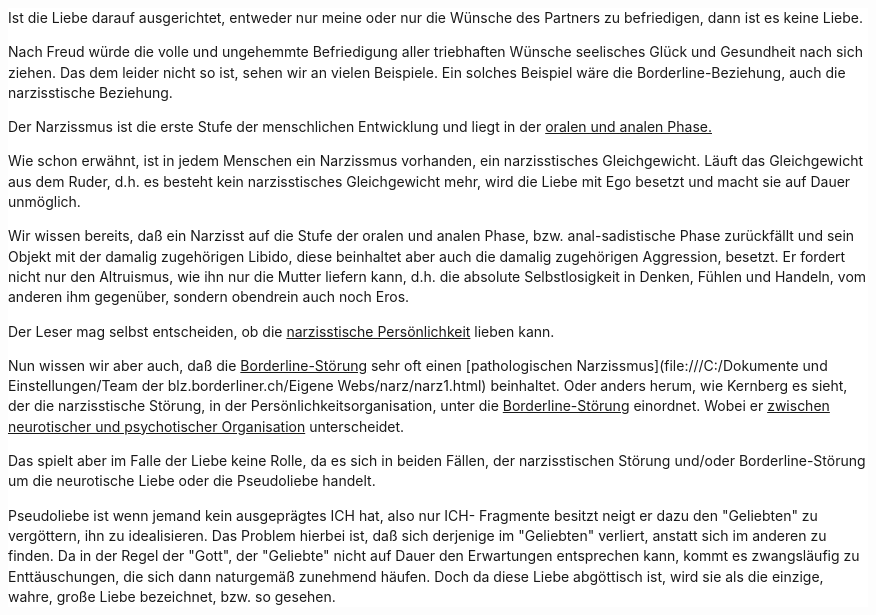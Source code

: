 Ist
die Liebe darauf ausgerichtet, entweder nur meine oder nur die Wünsche des
Partners zu befriedigen, dann ist es keine Liebe.

Nach
Freud würde die volle und ungehemmte Befriedigung aller triebhaften Wünsche
seelisches Glück und Gesundheit nach sich ziehen. Das
dem leider nicht so ist, sehen wir an vielen Beispiele. Ein solches Beispiel wäre
die Borderline-Beziehung, auch die narzisstische Beziehung.

Der
Narzissmus ist die erste Stufe der menschlichen Entwicklung und liegt in der [oralen und analen Phase.](https://blz.borderliner.ch/bord/bord1/bord1.html)

Wie
schon erwähnt, ist in jedem Menschen ein Narzissmus vorhanden, ein narzisstisches
Gleichgewicht. Läuft das Gleichgewicht aus dem Ruder, d.h. es besteht kein
narzisstisches Gleichgewicht mehr, wird die Liebe mit Ego besetzt und macht sie
auf Dauer unmöglich.

Wir
wissen bereits, daß ein Narzisst auf die Stufe der oralen und analen Phase,
bzw. anal-sadistische Phase zurückfällt und sein Objekt mit der damalig zugehörigen
Libido, diese beinhaltet aber auch die damalig zugehörigen Aggression, besetzt.
Er fordert nicht nur den Altruismus, wie ihn nur die Mutter liefern kann, d.h.
die absolute Selbstlosigkeit in Denken, Fühlen und Handeln, vom anderen ihm
gegenüber, sondern obendrein auch noch Eros.

Der
Leser mag selbst entscheiden, ob die [narzisstische Persönlichkeit](https://blz.borderliner.ch/narz/narz1.html) lieben kann.

Nun
wissen wir aber auch, daß die [Borderline-Störung](https://blz.borderliner.ch/bord/bord1/bord1.html) sehr oft einen [pathologischen
Narzissmus](file:///C:/Dokumente und Einstellungen/Team der blz.borderliner.ch/Eigene Webs/narz/narz1.html) beinhaltet. Oder anders herum, wie Kernberg es
sieht, der die narzisstische Störung, in der Persönlichkeitsorganisation,
unter die [Borderline-Störung](https://blz.borderliner.ch/bord/bord1/bord1.html) einordnet. Wobei er [zwischen neurotischer und
psychotischer Organisation](https://blz.borderliner.ch/narz/narzissmus/narz_1.htm) unterscheidet.

Das
spielt aber im Falle der Liebe keine Rolle, da es sich in beiden Fällen, der
narzisstischen Störung und/oder Borderline-Störung um die neurotische Liebe
oder die Pseudoliebe handelt.

Pseudoliebe
ist wenn jemand kein ausgeprägtes ICH hat, also nur ICH- Fragmente besitzt
neigt er dazu den "Geliebten" zu vergöttern, ihn zu idealisieren. Das
Problem hierbei ist, daß sich derjenige im "Geliebten" verliert, anstatt
sich im anderen zu finden. Da in der Regel der "Gott", der "Geliebte"
nicht auf Dauer den Erwartungen entsprechen kann, kommt es zwangsläufig zu Enttäuschungen,
die sich dann naturgemäß zunehmend häufen. Doch da diese Liebe abgöttisch
ist, wird sie als die einzige, wahre, große Liebe bezeichnet, bzw. so gesehen.
